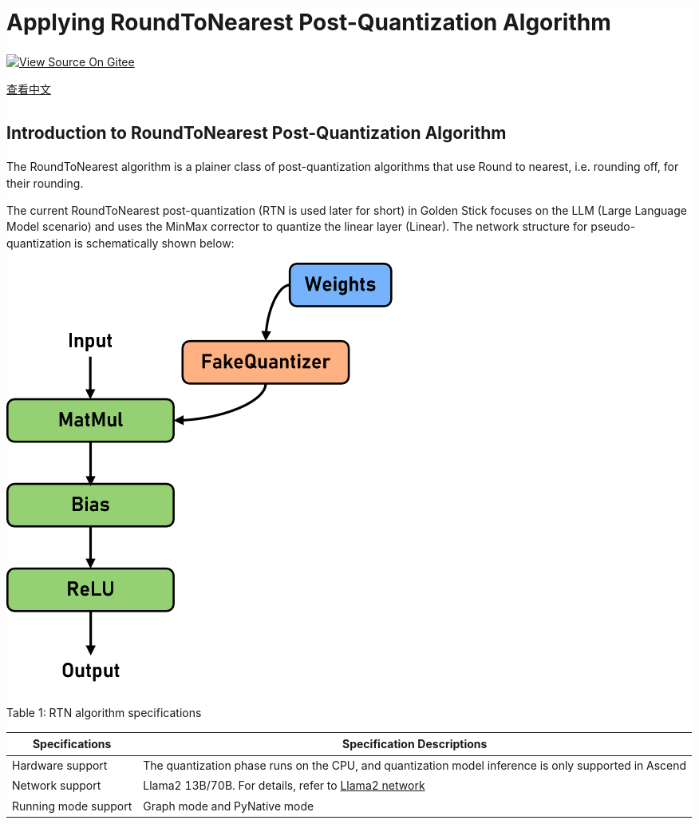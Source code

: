 # Applying RoundToNearest Post-Quantization Algorithm

[![View Source On Gitee](https://mindspore-website.obs.cn-north-4.myhuaweicloud.com/website-images/master/resource/_static/logo_source.svg)](https://gitee.com/mindspore/golden-stick/blob/r1.0.0/mindspore_gs/ptq/round_to_nearest/README.md)

[查看中文](./README_CN.ipynb)

## Introduction to RoundToNearest Post-Quantization Algorithm

The RoundToNearest algorithm is a plainer class of post-quantization algorithms that use Round to nearest, i.e. rounding off, for their rounding.

The current RoundToNearest post-quantization (RTN is used later for short) in Golden Stick focuses on the LLM (Large Language Model scenario) and uses the MinMax corrector to quantize the linear layer (Linear). The network structure for pseudo-quantization is schematically shown below:

![fakequantizer](images/en/rtn-fakequantizer.png)

Table 1: RTN algorithm specifications

| Specifications | Specification Descriptions |
| --- | --- |
| Hardware support | The quantization phase runs on the CPU, and quantization model inference is only supported in Ascend |
| Network support | Llama2 13B/70B. For details, refer to [Llama2 network](https://gitee.com/mindspore/mindformers/tree/dev/mindformers/models/llama) |
| Running mode support | Graph mode and PyNative mode |
